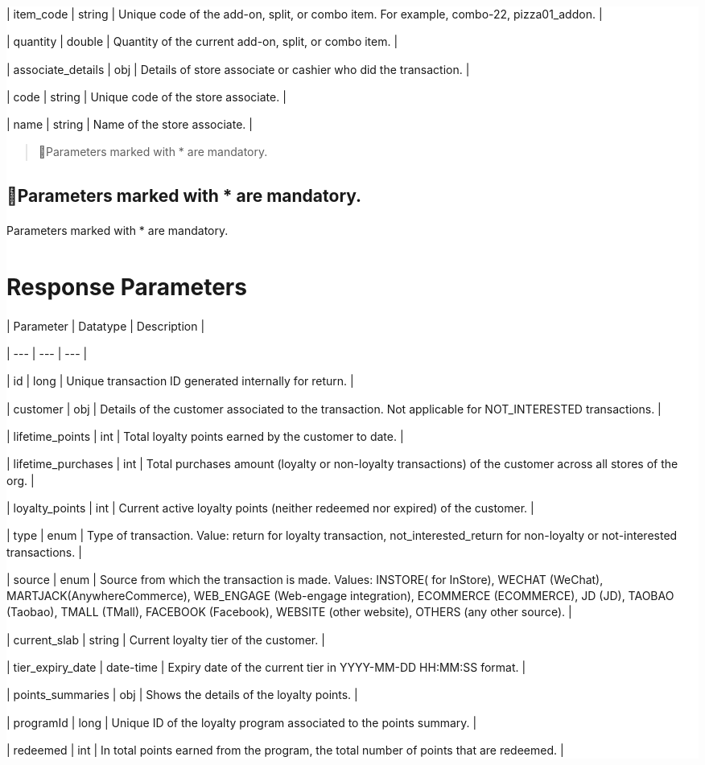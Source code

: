 | item_code | string | Unique code of the add-on, split, or combo item. For example, combo-22, pizza01_addon. |

| quantity | double | Quantity of the current add-on, split, or combo item. |

| associate_details | obj | Details of store associate or cashier who did the transaction. |

| code | string | Unique code of the store associate. |

| name | string | Name of the store associate. |



> 📘Parameters marked with * are mandatory.

## 📘Parameters marked with * are mandatory.

Parameters marked with * are mandatory.

# Response Parameters

| Parameter | Datatype | Description |

| --- | --- | --- |

| id | long | Unique transaction ID generated internally for return. |

| customer | obj | Details of the customer associated to the transaction. Not applicable for NOT_INTERESTED transactions. |

| lifetime_points | int | Total loyalty points earned by the customer to date. |

| lifetime_purchases | int | Total purchases amount (loyalty or non-loyalty transactions) of the customer across all stores of the org. |

| loyalty_points | int | Current active loyalty points (neither redeemed nor expired) of the customer. |

| type | enum | Type of transaction. Value: return for loyalty transaction, not_interested_return for non-loyalty or not-interested transactions. |

| source | enum | Source from which the transaction is made. Values: INSTORE( for InStore), WECHAT (WeChat), MARTJACK(AnywhereCommerce), WEB_ENGAGE (Web-engage integration), ECOMMERCE (ECOMMERCE), JD (JD), TAOBAO (Taobao), TMALL (TMall), FACEBOOK (Facebook), WEBSITE (other website), OTHERS (any other source). |

| current_slab | string | Current loyalty tier of the customer. |

| tier_expiry_date | date-time | Expiry date of the current tier in YYYY-MM-DD HH:MM:SS format. |

| points_summaries | obj | Shows the details of the loyalty points. |

| programId | long | Unique ID of the loyalty program associated to the points summary. |

| redeemed | int | In total points earned from the program, the total number of points that are redeemed. |
